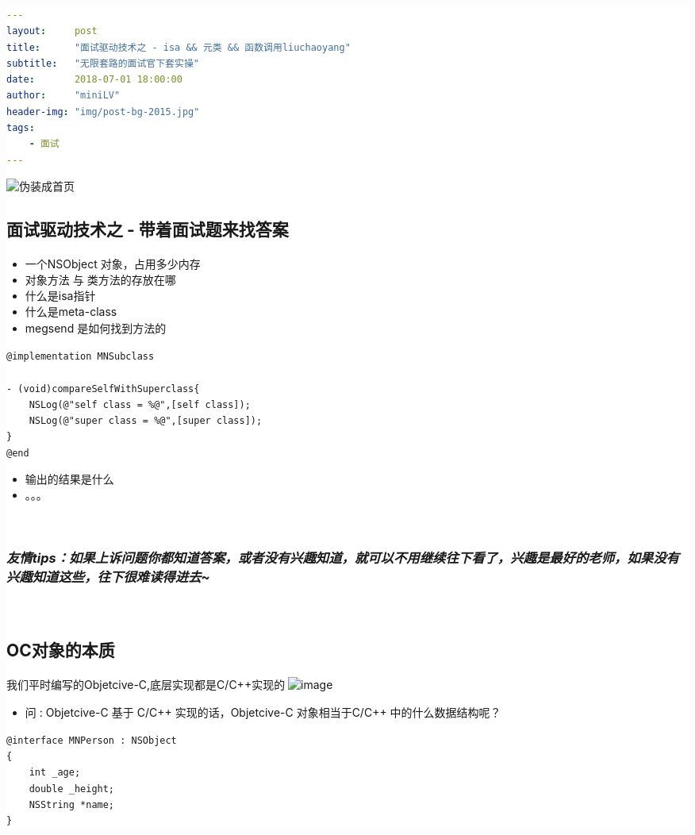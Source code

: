 ```yaml
---
layout:     post
title:      "面试驱动技术之 - isa && 元类 && 函数调用liuchaoyang"
subtitle:   "无限套路的面试官下套实操"
date:       2018-07-01 18:00:00
author:     "miniLV"
header-img: "img/post-bg-2015.jpg"
tags:
    - 面试
---
```


![伪装成首页](https://github.com/miniLV/github_images_miniLV/blob/master/juejin/16fd02b53587b3b1?raw=true)

## 面试驱动技术之 - 带着面试题来找答案
- 一个NSObject 对象，占用多少内存
- 对象方法 与 类方法的存放在哪
- 什么是isa指针
- 什么是meta-class
- megsend 是如何找到方法的

```
@implementation MNSubclass

- (void)compareSelfWithSuperclass{
    NSLog(@"self class = %@",[self class]);
    NSLog(@"super class = %@",[super class]);
}
@end
```

- 输出的结果是什么
- 。。。

<br>

### *友情tips：如果上诉问题你都知道答案，或者没有兴趣知道，就可以不用继续往下看了，兴趣是最好的老师，如果没有兴趣知道这些，往下很难读得进去~*

<br>

## OC对象的本质
我们平时编写的Objetcive-C,底层实现都是C/C++实现的
![image](https://github.com/miniLV/github_images_miniLV/blob/master/juejin/16fd02b536687997?raw=true)

- 问 : Objetcive-C 基于 C/C++ 实现的话，Objetcive-C 对象相当于C/C++ 中的什么数据结构呢？

```
@interface MNPerson : NSObject
{
    int _age;
    double _height;
    NSString *name;
}
```

